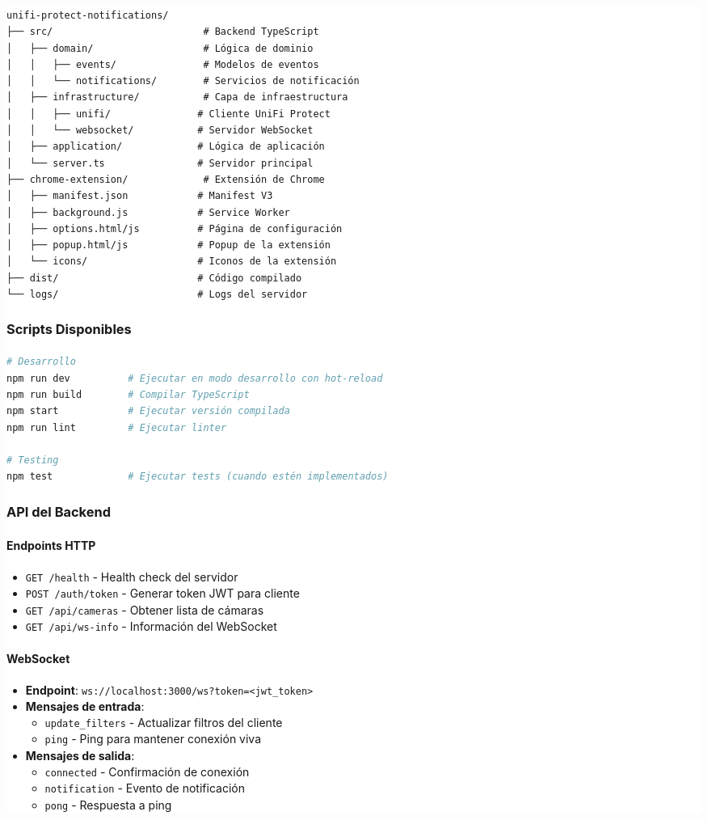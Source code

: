 ```
unifi-protect-notifications/
├── src/                          # Backend TypeScript
│   ├── domain/                   # Lógica de dominio
│   │   ├── events/               # Modelos de eventos
│   │   └── notifications/        # Servicios de notificación
│   ├── infrastructure/           # Capa de infraestructura
│   │   ├── unifi/               # Cliente UniFi Protect
│   │   └── websocket/           # Servidor WebSocket
│   ├── application/             # Lógica de aplicación
│   └── server.ts                # Servidor principal
├── chrome-extension/             # Extensión de Chrome
│   ├── manifest.json            # Manifest V3
│   ├── background.js            # Service Worker
│   ├── options.html/js          # Página de configuración
│   ├── popup.html/js            # Popup de la extensión
│   └── icons/                   # Iconos de la extensión
├── dist/                        # Código compilado
└── logs/                        # Logs del servidor
```

### Scripts Disponibles

```bash
# Desarrollo
npm run dev          # Ejecutar en modo desarrollo con hot-reload
npm run build        # Compilar TypeScript
npm start            # Ejecutar versión compilada
npm run lint         # Ejecutar linter

# Testing
npm test             # Ejecutar tests (cuando estén implementados)
```

### API del Backend

#### Endpoints HTTP

- `GET /health` - Health check del servidor
- `POST /auth/token` - Generar token JWT para cliente
- `GET /api/cameras` - Obtener lista de cámaras
- `GET /api/ws-info` - Información del WebSocket

#### WebSocket

- **Endpoint**: `ws://localhost:3000/ws?token=<jwt_token>`
- **Mensajes de entrada**:
  - `update_filters` - Actualizar filtros del cliente
  - `ping` - Ping para mantener conexión viva
- **Mensajes de salida**:
  - `connected` - Confirmación de conexión
  - `notification` - Evento de notificación
  - `pong` - Respuesta a ping
